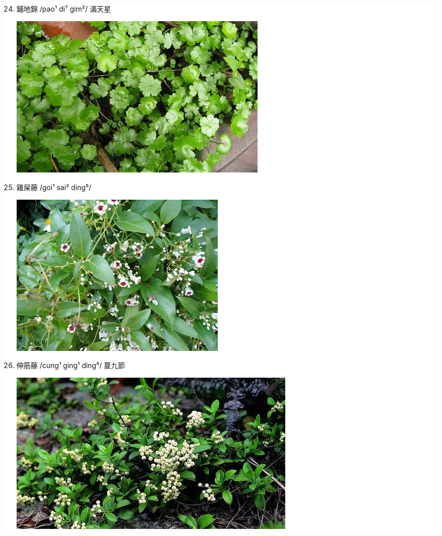 24. 鋪地錦 /pao¹ di⁷ gim²/ 滿天星

    ![](gahzi-oi-hung-lui-ci-biao/Untitled%2059.png)

25. 雞屎藤 /goi¹ sai² ding⁵/

    ![](gahzi-oi-hung-lui-ci-biao/Untitled%2060.png)

26. 伸筋藤 /cung¹ ging¹ ding⁵/ 蔓九節

    ![](gahzi-oi-hung-lui-ci-biao/Untitled%2061.png)
